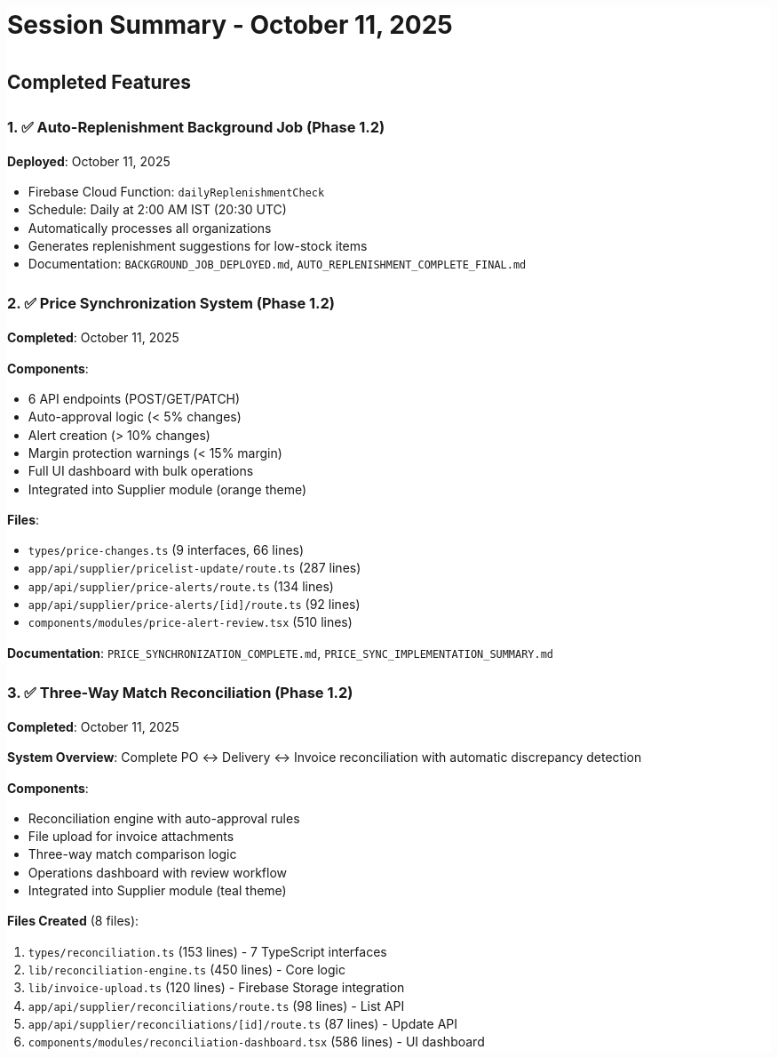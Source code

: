 # Session Summary - October 11, 2025

## Completed Features

### 1. ✅ Auto-Replenishment Background Job (Phase 1.2)
**Deployed**: October 11, 2025

- Firebase Cloud Function: `dailyReplenishmentCheck`
- Schedule: Daily at 2:00 AM IST (20:30 UTC)
- Automatically processes all organizations
- Generates replenishment suggestions for low-stock items
- Documentation: `BACKGROUND_JOB_DEPLOYED.md`, `AUTO_REPLENISHMENT_COMPLETE_FINAL.md`

### 2. ✅ Price Synchronization System (Phase 1.2)
**Completed**: October 11, 2025

**Components**:
- 6 API endpoints (POST/GET/PATCH)
- Auto-approval logic (< 5% changes)
- Alert creation (> 10% changes)
- Margin protection warnings (< 15% margin)
- Full UI dashboard with bulk operations
- Integrated into Supplier module (orange theme)

**Files**:
- `types/price-changes.ts` (9 interfaces, 66 lines)
- `app/api/supplier/pricelist-update/route.ts` (287 lines)
- `app/api/supplier/price-alerts/route.ts` (134 lines)
- `app/api/supplier/price-alerts/[id]/route.ts` (92 lines)
- `components/modules/price-alert-review.tsx` (510 lines)

**Documentation**: `PRICE_SYNCHRONIZATION_COMPLETE.md`, `PRICE_SYNC_IMPLEMENTATION_SUMMARY.md`

### 3. ✅ Three-Way Match Reconciliation (Phase 1.2)
**Completed**: October 11, 2025

**System Overview**:
Complete PO ↔ Delivery ↔ Invoice reconciliation with automatic discrepancy detection

**Components**:
- Reconciliation engine with auto-approval rules
- File upload for invoice attachments
- Three-way match comparison logic
- Operations dashboard with review workflow
- Integrated into Supplier module (teal theme)

**Files Created** (8 files):
1. `types/reconciliation.ts` (153 lines) - 7 TypeScript interfaces
2. `lib/reconciliation-engine.ts` (450 lines) - Core logic
3. `lib/invoice-upload.ts` (120 lines) - Firebase Storage integration
4. `app/api/supplier/reconciliations/route.ts` (98 lines) - List API
5. `app/api/supplier/reconciliations/[id]/route.ts` (87 lines) - Update API
6. `components/modules/reconciliation-dashboard.tsx` (586 lines) - UI dashboard
